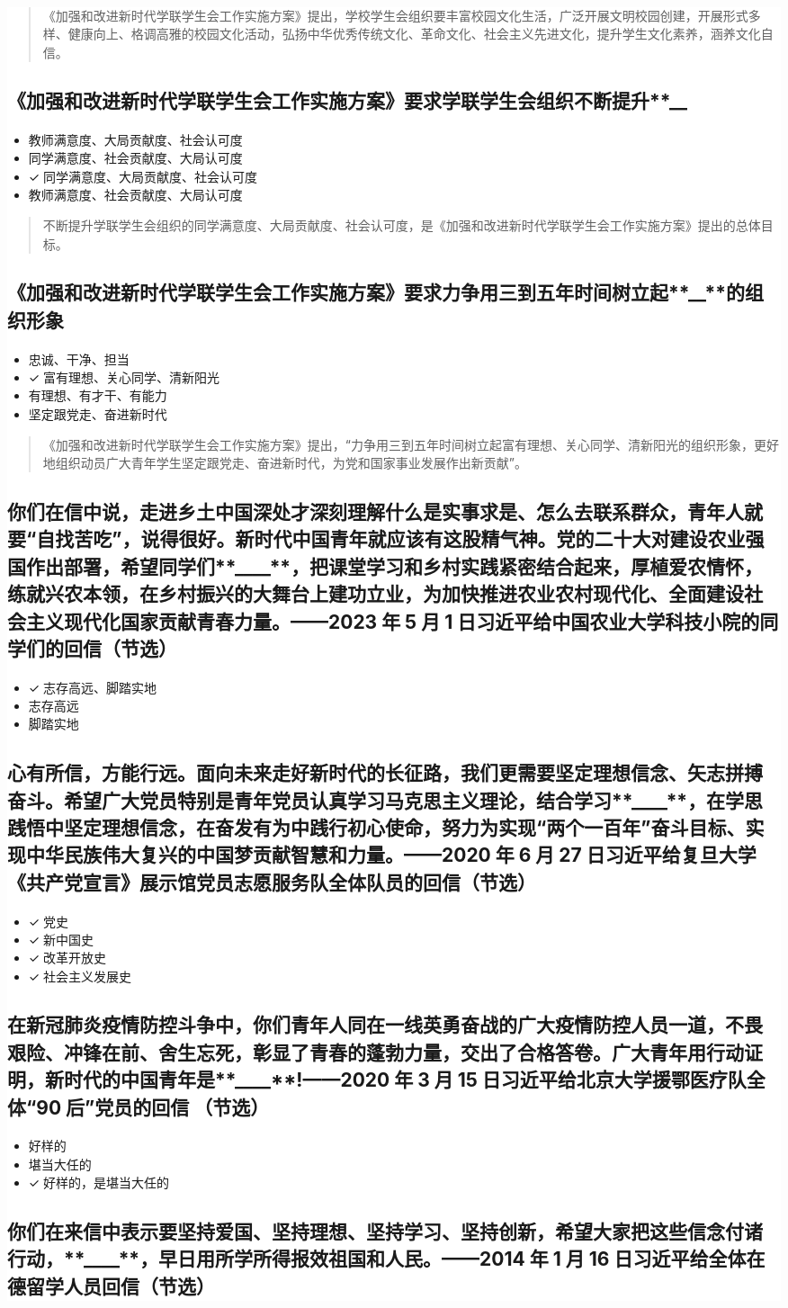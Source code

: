 > 《加强和改进新时代学联学生会工作实施方案》提出，学校学生会组织要丰富校园文化生活，广泛开展文明校园创建，开展形式多样、健康向上、格调高雅的校园文化活动，弘扬中华优秀传统文化、革命文化、社会主义先进文化，提升学生文化素养，涵养文化自信。

## 《加强和改进新时代学联学生会工作实施方案》要求学联学生会组织不断提升\*\*\_\_

- 教师满意度、大局贡献度、社会认可度
- 同学满意度、社会贡献度、大局认可度
- ✓ 同学满意度、大局贡献度、社会认可度
- 教师满意度、社会贡献度、大局认可度

> 不断提升学联学生会组织的同学满意度、大局贡献度、社会认可度，是《加强和改进新时代学联学生会工作实施方案》提出的总体目标。

## 《加强和改进新时代学联学生会工作实施方案》要求力争用三到五年时间树立起**\_\_**的组织形象

- 忠诚、干净、担当
- ✓ 富有理想、关心同学、清新阳光
- 有理想、有才干、有能力
- 坚定跟党走、奋进新时代

> 《加强和改进新时代学联学生会工作实施方案》提出，“力争用三到五年时间树立起富有理想、关心同学、清新阳光的组织形象，更好地组织动员广大青年学生坚定跟党走、奋进新时代，为党和国家事业发展作出新贡献”。

## 你们在信中说，走进乡土中国深处才深刻理解什么是实事求是、怎么去联系群众，青年人就要“自找苦吃”，说得很好。新时代中国青年就应该有这股精气神。党的二十大对建设农业强国作出部署，希望同学们\***\*\_\_\_\_\*\***，把课堂学习和乡村实践紧密结合起来，厚植爱农情怀，练就兴农本领，在乡村振兴的大舞台上建功立业，为加快推进农业农村现代化、全面建设社会主义现代化国家贡献青春力量。——2023 年 5 月 1 日习近平给中国农业大学科技小院的同学们的回信（节选）

- ✓ 志存高远、脚踏实地
- 志存高远
- 脚踏实地

## 心有所信，方能行远。面向未来走好新时代的长征路，我们更需要坚定理想信念、矢志拼搏奋斗。希望广大党员特别是青年党员认真学习马克思主义理论，结合学习\***\*\_\_\_\_\*\***，在学思践悟中坚定理想信念，在奋发有为中践行初心使命，努力为实现“两个一百年”奋斗目标、实现中华民族伟大复兴的中国梦贡献智慧和力量。——2020 年 6 月 27 日习近平给复旦大学《共产党宣言》展示馆党员志愿服务队全体队员的回信（节选）

- ✓ 党史
- ✓ 新中国史
- ✓ 改革开放史
- ✓ 社会主义发展史

## 在新冠肺炎疫情防控斗争中，你们青年人同在一线英勇奋战的广大疫情防控人员一道，不畏艰险、冲锋在前、舍生忘死，彰显了青春的蓬勃力量，交出了合格答卷。广大青年用行动证明，新时代的中国青年是\***\*\_\_\_\_\*\***!——2020 年 3 月 15 日习近平给北京大学援鄂医疗队全体“90 后”党员的回信 （节选）

- 好样的
- 堪当大任的
- ✓ 好样的，是堪当大任的

## 你们在来信中表示要坚持爱国、坚持理想、坚持学习、坚持创新，希望大家把这些信念付诸行动，\***\*\_\_\_\_\*\***，早日用所学所得报效祖国和人民。——2014 年 1 月 16 日习近平给全体在德留学人员回信（节选）
